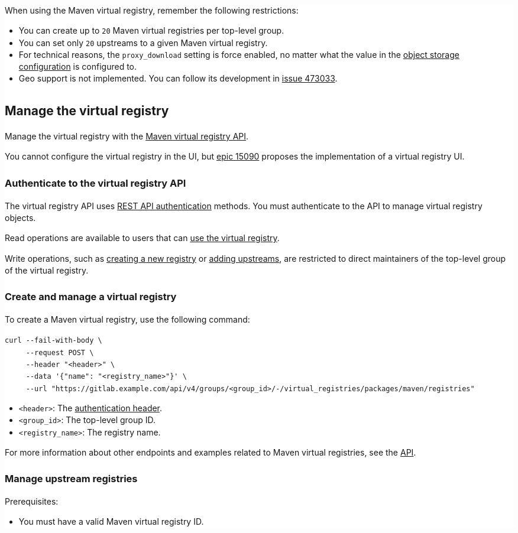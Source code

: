 When using the Maven virtual registry, remember the following restrictions:

- You can create up to `20` Maven virtual registries per top-level group.
- You can set only `20` upstreams to a given Maven virtual registry.
- For technical reasons, the `proxy_download` setting is force enabled, no matter what the value in the [object storage configuration](../../../../administration/object_storage.md#proxy-download) is configured to.
- Geo support is not implemented. You can follow its development in [issue 473033](https://gitlab.com/gitlab-org/gitlab/-/issues/473033).

## Manage the virtual registry

Manage the virtual registry with the [Maven virtual registry API](../../../../api/maven_virtual_registries.md#manage-virtual-registries).

You cannot configure the virtual registry in the UI, but [epic 15090](https://gitlab.com/groups/gitlab-org/-/epics/15090) proposes the implementation of a virtual registry UI.

### Authenticate to the virtual registry API

The virtual registry API uses [REST API authentication](../../../../api/rest/authentication.md) methods. You must authenticate to the API to manage virtual registry objects.

Read operations are available to users that can [use the virtual registry](#use-the-virtual-registry).

Write operations, such as [creating a new registry](#create-and-manage-a-virtual-registry) or [adding upstreams](#manage-upstream-registries), are restricted to
direct maintainers of the top-level group of the virtual registry.

### Create and manage a virtual registry

To create a Maven virtual registry, use the following command:

```shell
curl --fail-with-body \
     --request POST \
     --header "<header>" \
     --data '{"name": "<registry_name>"}' \
     --url "https://gitlab.example.com/api/v4/groups/<group_id>/-/virtual_registries/packages/maven/registries"
```

- `<header>`: The [authentication header](../../../../api/rest/authentication.md).
- `<group_id>`: The top-level group ID.
- `<registry_name>`: The registry name.

For more information about other endpoints and examples related to Maven virtual registries, see the [API](../../../../api/maven_virtual_registries.md#manage-virtual-registries).

### Manage upstream registries

Prerequisites:

- You must have a valid Maven virtual registry ID.
